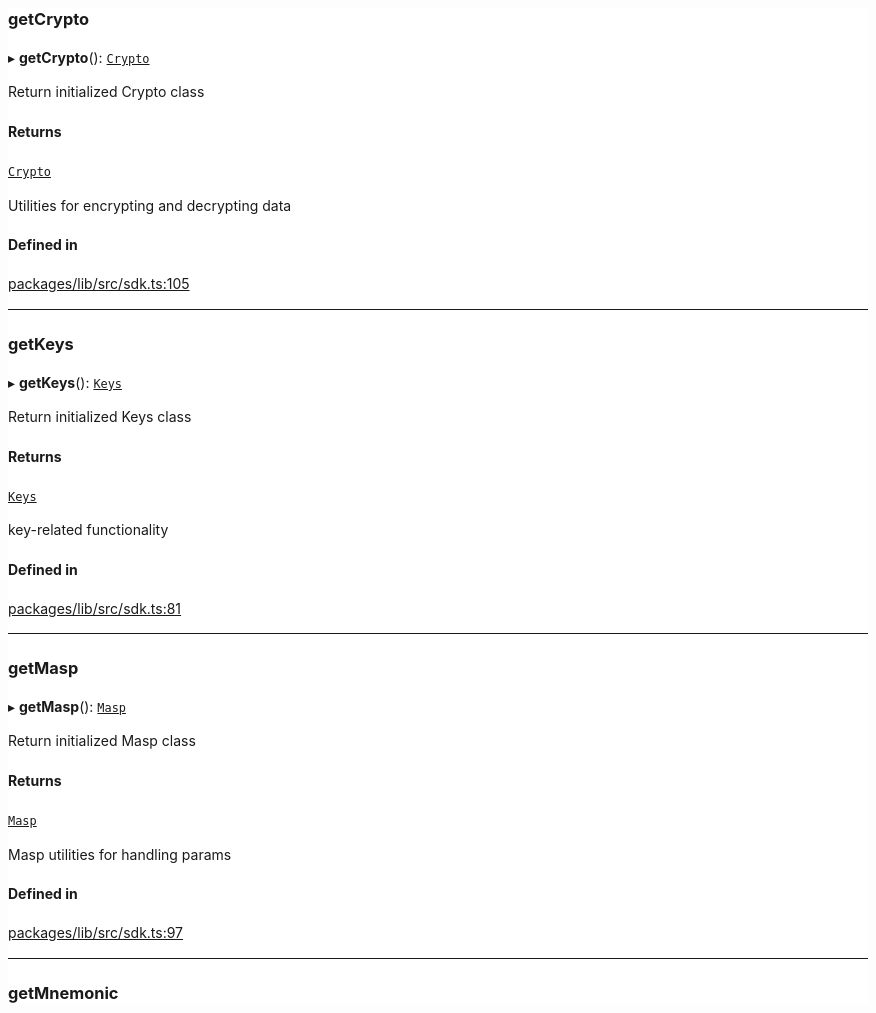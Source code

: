 ### getCrypto

▸ **getCrypto**(): [`Crypto`](Crypto.md)

Return initialized Crypto class

#### Returns

[`Crypto`](Crypto.md)

Utilities for encrypting and decrypting data

#### Defined in

[packages/lib/src/sdk.ts:105](https://github.com/anoma/namada-sdkjs/blob/edf30efe7e90e48022c5a06b224e44eb58087392/packages/lib/src/sdk.ts#L105)

___

### getKeys

▸ **getKeys**(): [`Keys`](Keys.md)

Return initialized Keys class

#### Returns

[`Keys`](Keys.md)

key-related functionality

#### Defined in

[packages/lib/src/sdk.ts:81](https://github.com/anoma/namada-sdkjs/blob/edf30efe7e90e48022c5a06b224e44eb58087392/packages/lib/src/sdk.ts#L81)

___

### getMasp

▸ **getMasp**(): [`Masp`](Masp.md)

Return initialized Masp class

#### Returns

[`Masp`](Masp.md)

Masp utilities for handling params

#### Defined in

[packages/lib/src/sdk.ts:97](https://github.com/anoma/namada-sdkjs/blob/edf30efe7e90e48022c5a06b224e44eb58087392/packages/lib/src/sdk.ts#L97)

___

### getMnemonic
